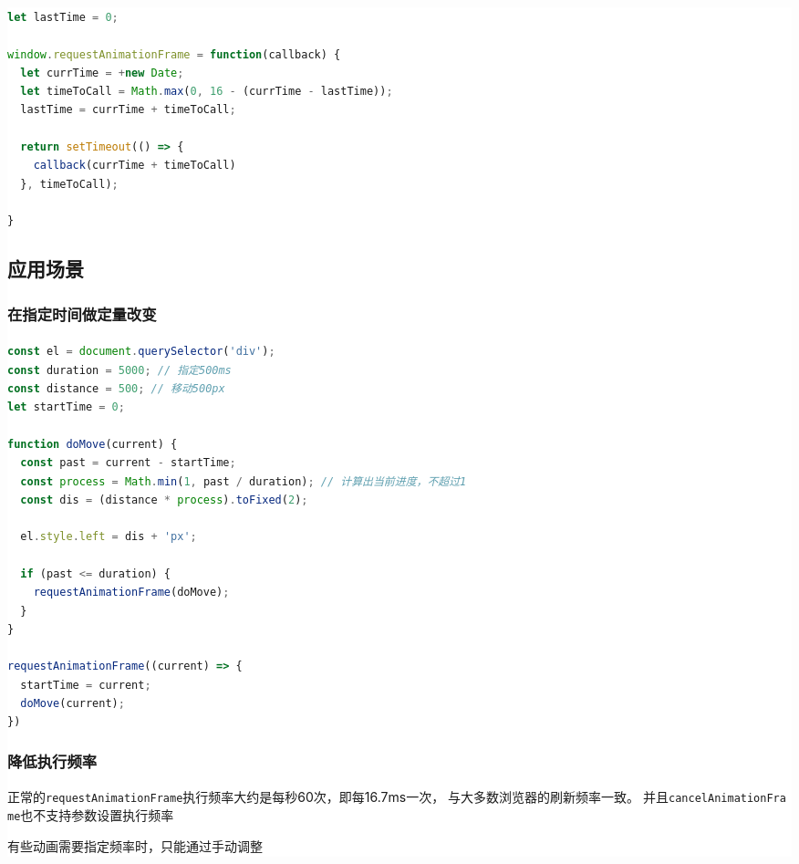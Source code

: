 ```js
let lastTime = 0;

window.requestAnimationFrame = function(callback) {
  let currTime = +new Date;
  let timeToCall = Math.max(0, 16 - (currTime - lastTime));
  lastTime = currTime + timeToCall;

  return setTimeout(() => {
    callback(currTime + timeToCall)
  }, timeToCall);

}

```

## 应用场景

### 在指定时间做定量改变

```js
const el = document.querySelector('div');
const duration = 5000; // 指定500ms
const distance = 500; // 移动500px
let startTime = 0;

function doMove(current) {
  const past = current - startTime;
  const process = Math.min(1, past / duration); // 计算出当前进度，不超过1
  const dis = (distance * process).toFixed(2);

  el.style.left = dis + 'px';

  if (past <= duration) {
    requestAnimationFrame(doMove);
  }
}

requestAnimationFrame((current) => {
  startTime = current;
  doMove(current);
})

```

### 降低执行频率

正常的`requestAnimationFrame`执行频率大约是每秒60次，即每16.7ms一次， 与大多数浏览器的刷新频率一致。 并且`cancelAnimationFrame`也不支持参数设置执行频率

有些动画需要指定频率时，只能通过手动调整
